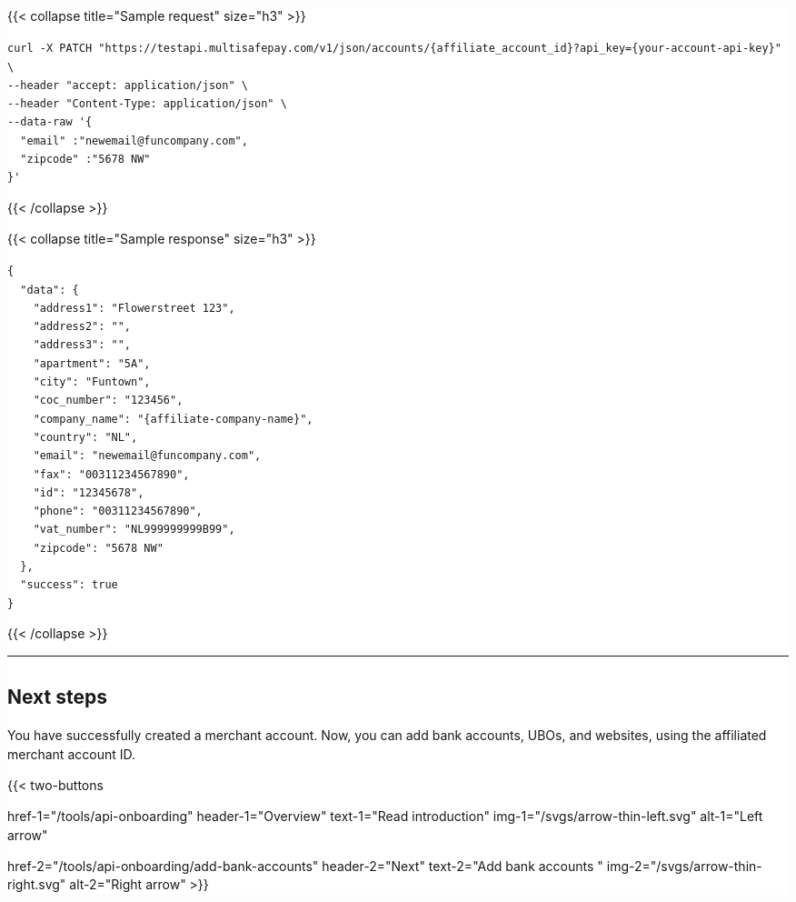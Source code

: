 {{< collapse title="Sample request" size="h3" >}}
```
curl -X PATCH "https://testapi.multisafepay.com/v1/json/accounts/{affiliate_account_id}?api_key={your-account-api-key}" \
--header "accept: application/json" \
--header "Content-Type: application/json" \
--data-raw '{
  "email" :"newemail@funcompany.com",
  "zipcode" :"5678 NW"
}'
```
{{< /collapse >}}

{{< collapse title="Sample response" size="h3" >}}
```
{
  "data": {
    "address1": "Flowerstreet 123",
    "address2": "",
    "address3": "",
    "apartment": "5A",
    "city": "Funtown",
    "coc_number": "123456",
    "company_name": "{affiliate-company-name}",
    "country": "NL",
    "email": "newemail@funcompany.com",
    "fax": "00311234567890",
    "id": "12345678",
    "phone": "00311234567890",
    "vat_number": "NL999999999B99",
    "zipcode": "5678 NW"
  },
  "success": true
}
```
{{< /collapse >}}

---

## Next steps
You have successfully created a merchant account. Now, you can add bank accounts, UBOs, and websites, using the affiliated merchant account ID.

{{< two-buttons

href-1="/tools/api-onboarding" header-1="Overview" text-1="Read introduction" img-1="/svgs/arrow-thin-left.svg" alt-1="Left arrow" 

href-2="/tools/api-onboarding/add-bank-accounts" header-2="Next" text-2="Add bank accounts " img-2="/svgs/arrow-thin-right.svg" alt-2="Right arrow" >}}
